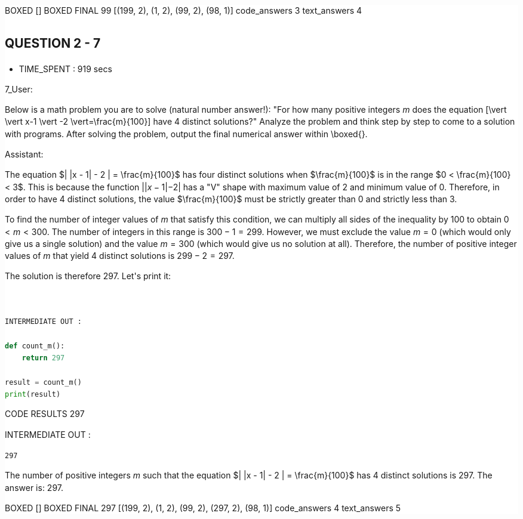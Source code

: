 BOXED []
BOXED FINAL 99
[(199, 2), (1, 2), (99, 2), (98, 1)]
code_answers 3 text_answers 4



## QUESTION 2 - 7 
- TIME_SPENT : 919 secs

7_User:

Below is a math problem you are to solve (natural number answer!):
"For how many positive integers $m$ does the equation \[\vert \vert x-1 \vert -2 \vert=\frac{m}{100}\] have $4$ distinct solutions?"
Analyze the problem and think step by step to come to a solution with programs. After solving the problem, output the final numerical answer within \boxed{}.

Assistant:

 The equation $| |x - 1| - 2 | = \frac{m}{100}$ has four distinct solutions when $\frac{m}{100}$ is in the range $0 < \frac{m}{100} < 3$. This is because the function $| |x - 1| - 2 |$ has a "V" shape with maximum value of $2$ and minimum value of $0$. Therefore, in order to have $4$ distinct solutions, the value $\frac{m}{100}$ must be strictly greater than $0$ and strictly less than $3$.

To find the number of integer values of $m$ that satisfy this condition, we can multiply all sides of the inequality by $100$ to obtain $0 < m < 300$. The number of integers in this range is $300 - 1 = 299$. However, we must exclude the value $m = 0$ (which would only give us a single solution) and the value $m = 300$ (which would give us no solution at all). Therefore, the number of positive integer values of $m$ that yield $4$ distinct solutions is $299 - 2 = 297$.

The solution is therefore $297$. Let's print it:

```python


INTERMEDIATE OUT :

def count_m():
    return 297

result = count_m()
print(result)
```

CODE RESULTS 297

INTERMEDIATE OUT :
```output
297
```
The number of positive integers $m$ such that the equation $| |x - 1| - 2 | = \frac{m}{100}$ has $4$ distinct solutions is $297$. The answer is: $297$.

BOXED []
BOXED FINAL 297
[(199, 2), (1, 2), (99, 2), (297, 2), (98, 1)]
code_answers 4 text_answers 5
